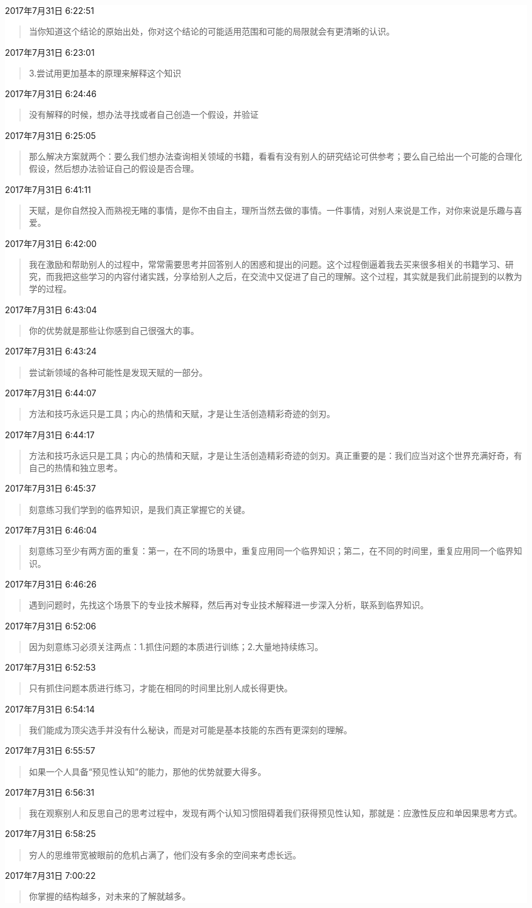 2017年7月31日 6:22:51
> 当你知道这个结论的原始出处，你对这个结论的可能适用范围和可能的局限就会有更清晰的认识。

2017年7月31日 6:23:01
> 3.尝试用更加基本的原理来解释这个知识

2017年7月31日 6:24:46
> 没有解释的时候，想办法寻找或者自己创造一个假设，并验证

2017年7月31日 6:25:05
> 那么解决方案就两个：要么我们想办法查询相关领域的书籍，看看有没有别人的研究结论可供参考；要么自己给出一个可能的合理化假设，然后想办法验证自己的假设是否合理。

2017年7月31日 6:41:11
> 天赋，是你自然投入而熟视无睹的事情，是你不由自主，理所当然去做的事情。一件事情，对别人来说是工作，对你来说是乐趣与喜爱。

2017年7月31日 6:42:00
> 我在激励和帮助别人的过程中，常常需要思考并回答别人的困惑和提出的问题。这个过程倒逼着我去买来很多相关的书籍学习、研究，而我把这些学习的内容付诸实践，分享给别人之后，在交流中又促进了自己的理解。这个过程，其实就是我们此前提到的以教为学的过程。

2017年7月31日 6:43:04
> 你的优势就是那些让你感到自己很强大的事。

2017年7月31日 6:43:24
> 尝试新领域的各种可能性是发现天赋的一部分。

2017年7月31日 6:44:07
> 方法和技巧永远只是工具；内心的热情和天赋，才是让生活创造精彩奇迹的剑刃。

2017年7月31日 6:44:17
> 方法和技巧永远只是工具；内心的热情和天赋，才是让生活创造精彩奇迹的剑刃。真正重要的是：我们应当对这个世界充满好奇，有自己的热情和独立思考。

2017年7月31日 6:45:37
> 刻意练习我们学到的临界知识，是我们真正掌握它的关键。

2017年7月31日 6:46:04
> 刻意练习至少有两方面的重复：第一，在不同的场景中，重复应用同一个临界知识；第二，在不同的时间里，重复应用同一个临界知识。

2017年7月31日 6:46:26
> 遇到问题时，先找这个场景下的专业技术解释，然后再对专业技术解释进一步深入分析，联系到临界知识。

2017年7月31日 6:52:06
> 因为刻意练习必须关注两点：1.抓住问题的本质进行训练；2.大量地持续练习。

2017年7月31日 6:52:53
> 只有抓住问题本质进行练习，才能在相同的时间里比别人成长得更快。

2017年7月31日 6:54:14
> 我们能成为顶尖选手并没有什么秘诀，而是对可能是基本技能的东西有更深刻的理解。

2017年7月31日 6:55:57
> 如果一个人具备“预见性认知”的能力，那他的优势就要大得多。

2017年7月31日 6:56:31
> 我在观察别人和反思自己的思考过程中，发现有两个认知习惯阻碍着我们获得预见性认知，那就是：应激性反应和单因果思考方式。

2017年7月31日 6:58:25
> 穷人的思维带宽被眼前的危机占满了，他们没有多余的空间来考虑长远。

2017年7月31日 7:00:22
> 你掌握的结构越多，对未来的了解就越多。
